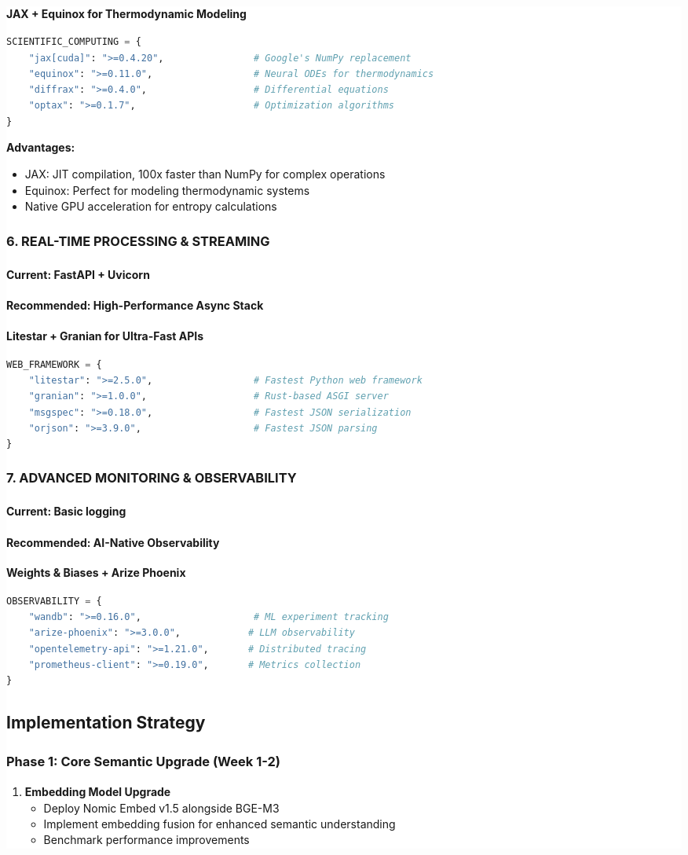 **JAX + Equinox for Thermodynamic Modeling**
```python
SCIENTIFIC_COMPUTING = {
    "jax[cuda]": ">=0.4.20",                # Google's NumPy replacement
    "equinox": ">=0.11.0",                  # Neural ODEs for thermodynamics
    "diffrax": ">=0.4.0",                   # Differential equations
    "optax": ">=0.1.7",                     # Optimization algorithms
}
```

**Advantages:**
- JAX: JIT compilation, 100x faster than NumPy for complex operations
- Equinox: Perfect for modeling thermodynamic systems
- Native GPU acceleration for entropy calculations

### 6. REAL-TIME PROCESSING & STREAMING

#### Current: FastAPI + Uvicorn
#### Recommended: High-Performance Async Stack

**Litestar + Granian for Ultra-Fast APIs**
```python
WEB_FRAMEWORK = {
    "litestar": ">=2.5.0",                  # Fastest Python web framework
    "granian": ">=1.0.0",                   # Rust-based ASGI server
    "msgspec": ">=0.18.0",                  # Fastest JSON serialization
    "orjson": ">=3.9.0",                    # Fastest JSON parsing
}
```

### 7. ADVANCED MONITORING & OBSERVABILITY

#### Current: Basic logging
#### Recommended: AI-Native Observability

**Weights & Biases + Arize Phoenix**
```python
OBSERVABILITY = {
    "wandb": ">=0.16.0",                    # ML experiment tracking
    "arize-phoenix": ">=3.0.0",            # LLM observability
    "opentelemetry-api": ">=1.21.0",       # Distributed tracing
    "prometheus-client": ">=0.19.0",       # Metrics collection
}
```

## Implementation Strategy

### Phase 1: Core Semantic Upgrade (Week 1-2)
1. **Embedding Model Upgrade**
   - Deploy Nomic Embed v1.5 alongside BGE-M3
   - Implement embedding fusion for enhanced semantic understanding
   - Benchmark performance improvements
